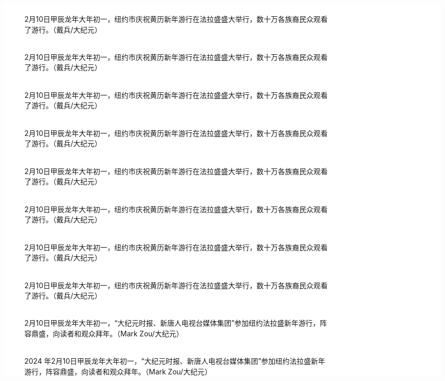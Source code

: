 <figure id="attachment_14178151" aria-describedby="caption-attachment-14178151" style="width: 600px" class="wp-caption aligncenter"><a target="_blank" href="https://i.epochtimes.com/assets/uploads/2024/02/id14178151-2402101507331973.jpg"><img decoding="async" class="size-large wp-image-14178151" src="https://i.epochtimes.com/assets/uploads/2024/02/id14178151-2402101507331973-600x400.jpg" alt="" width="600" b="400" /></a><figcaption id="caption-attachment-14178151" class="wp-caption-text">2月10日甲辰龙年大年初一，纽约市庆祝黄历新年游行在法拉盛盛大举行，数十万各族裔民众观看了游行。（戴兵/大纪元）</figcaption></figure>
<figure id="attachment_14178146" aria-describedby="caption-attachment-14178146" style="width: 600px" class="wp-caption aligncenter"><a target="_blank" href="https://i.epochtimes.com/assets/uploads/2024/02/id14178146-2402101507021973.jpg"><img decoding="async" class="size-large wp-image-14178146" src="https://i.epochtimes.com/assets/uploads/2024/02/id14178146-2402101507021973-600x400.jpg" alt="" width="600" b="400" /></a><figcaption id="caption-attachment-14178146" class="wp-caption-text">2月10日甲辰龙年大年初一，纽约市庆祝黄历新年游行在法拉盛盛大举行，数十万各族裔民众观看了游行。（戴兵/大纪元）</figcaption></figure>
<figure id="attachment_14178148" aria-describedby="caption-attachment-14178148" style="width: 600px" class="wp-caption aligncenter"><a target="_blank" href="https://i.epochtimes.com/assets/uploads/2024/02/id14178148-2402101506371973.jpg"><img decoding="async" class="size-large wp-image-14178148" src="https://i.epochtimes.com/assets/uploads/2024/02/id14178148-2402101506371973-600x400.jpg" alt="" width="600" b="400" /></a><figcaption id="caption-attachment-14178148" class="wp-caption-text">2月10日甲辰龙年大年初一，纽约市庆祝黄历新年游行在法拉盛盛大举行，数十万各族裔民众观看了游行。（戴兵/大纪元）</figcaption></figure>
<figure id="attachment_14178886" aria-describedby="caption-attachment-14178886" style="width: 600px" class="wp-caption aligncenter"><a target="_blank" href="https://i.epochtimes.com/assets/uploads/2024/02/id14178886-2402101508121973.jpg"><img decoding="async" class="size-large wp-image-14178886" title="" src="https://i.epochtimes.com/assets/uploads/2024/02/id14178886-2402101508121973-600x400.jpg" alt="" width="600" b="400" /></a><figcaption id="caption-attachment-14178886" class="wp-caption-text">2月10日甲辰龙年大年初一，纽约市庆祝黄历新年游行在法拉盛盛大举行，数十万各族裔民众观看了游行。（戴兵/大纪元）</figcaption></figure>
<figure id="attachment_14178881" aria-describedby="caption-attachment-14178881" style="width: 600px" class="wp-caption aligncenter"><a target="_blank" href="https://i.epochtimes.com/assets/uploads/2024/02/id14178881-2402101506261973.jpg"><img decoding="async" class="size-large wp-image-14178881" title="" src="https://i.epochtimes.com/assets/uploads/2024/02/id14178881-2402101506261973-600x400.jpg" alt="" width="600" b="400" /></a><figcaption id="caption-attachment-14178881" class="wp-caption-text">2月10日甲辰龙年大年初一，纽约市庆祝黄历新年游行在法拉盛盛大举行，数十万各族裔民众观看了游行。（戴兵/大纪元）</figcaption></figure>
<figure id="attachment_14178887" aria-describedby="caption-attachment-14178887" style="width: 600px" class="wp-caption aligncenter"><a target="_blank" href="https://i.epochtimes.com/assets/uploads/2024/02/id14178887-2402101506511973.jpg"><img decoding="async" class="size-large wp-image-14178887" title="" src="https://i.epochtimes.com/assets/uploads/2024/02/id14178887-2402101506511973-600x400.jpg" alt="" width="600" b="400" /></a><figcaption id="caption-attachment-14178887" class="wp-caption-text">2月10日甲辰龙年大年初一，纽约市庆祝黄历新年游行在法拉盛盛大举行，数十万各族裔民众观看了游行。（戴兵/大纪元）</figcaption></figure>
<figure id="attachment_14178883" aria-describedby="caption-attachment-14178883" style="width: 600px" class="wp-caption aligncenter"><a target="_blank" href="https://i.epochtimes.com/assets/uploads/2024/02/id14178883-2402101506431973.jpg"><img decoding="async" class="size-large wp-image-14178883" title="" src="https://i.epochtimes.com/assets/uploads/2024/02/id14178883-2402101506431973-600x400.jpg" alt="" width="600" b="400" /></a><figcaption id="caption-attachment-14178883" class="wp-caption-text">2月10日甲辰龙年大年初一，纽约市庆祝黄历新年游行在法拉盛盛大举行，数十万各族裔民众观看了游行。（戴兵/大纪元）</figcaption></figure>
<figure id="attachment_14178884" aria-describedby="caption-attachment-14178884" style="width: 600px" class="wp-caption aligncenter"><a target="_blank" href="https://i.epochtimes.com/assets/uploads/2024/02/id14178884-2402101508201973.jpg"><img decoding="async" class="size-large wp-image-14178884" title="" src="https://i.epochtimes.com/assets/uploads/2024/02/id14178884-2402101508201973-600x400.jpg" alt="" width="600" b="400" /></a><figcaption id="caption-attachment-14178884" class="wp-caption-text">2月10日甲辰龙年大年初一，纽约市庆祝黄历新年游行在法拉盛盛大举行，数十万各族裔民众观看了游行。（戴兵/大纪元）</figcaption></figure>
<figure id="attachment_14178208" aria-describedby="caption-attachment-14178208" style="width: 600px" class="wp-caption aligncenter"><a target="_blank" href="https://i.epochtimes.com/assets/uploads/2024/02/id14178208-99A8482-1.jpg"><img decoding="async" class="size-large wp-image-14178208" src="https://i.epochtimes.com/assets/uploads/2024/02/id14178208-99A8482-1-600x400.jpg" alt="" width="600" b="400" /></a><figcaption id="caption-attachment-14178208" class="wp-caption-text">2月10日甲辰龙年大年初一，“大纪元时报、新唐人电视台媒体集团”参加纽约法拉盛新年游行，阵容鼎盛，向读者和观众拜年。（Mark Zou/大纪元）</figcaption></figure>
<figure id="attachment_14178207" aria-describedby="caption-attachment-14178207" style="width: 600px" class="wp-caption aligncenter"><a target="_blank" href="https://i.epochtimes.com/assets/uploads/2024/02/id14178207-99A8468-1.jpg"><img decoding="async" class="size-large wp-image-14178207" src="https://i.epochtimes.com/assets/uploads/2024/02/id14178207-99A8468-1-600x400.jpg" alt="" width="600" b="400" /></a><figcaption id="caption-attachment-14178207" class="wp-caption-text">2024 年2月10日甲辰龙年大年初一，“大纪元时报、新唐人电视台媒体集团”参加纽约法拉盛新年游行，阵容鼎盛，向读者和观众拜年。（Mark Zou/大纪元）</figcaption></figure>